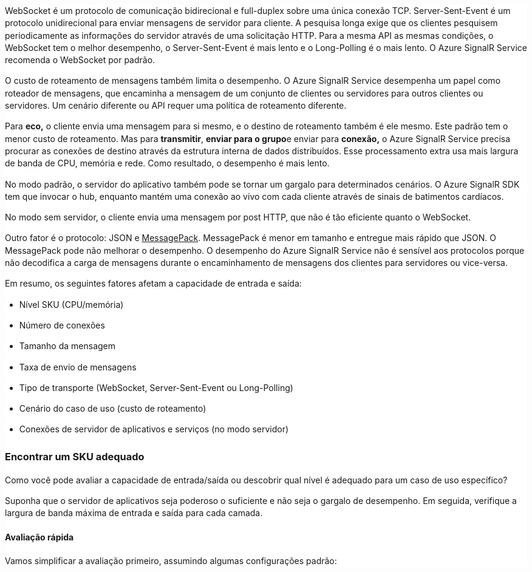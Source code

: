 WebSocket é um protocolo de comunicação bidirecional e full-duplex sobre uma única conexão TCP. Server-Sent-Event é um protocolo unidirecional para enviar mensagens de servidor para cliente. A pesquisa longa exige que os clientes pesquisem periodicamente as informações do servidor através de uma solicitação HTTP. Para a mesma API as mesmas condições, o WebSocket tem o melhor desempenho, o Server-Sent-Event é mais lento e o Long-Polling é o mais lento. O Azure SignalR Service recomenda o WebSocket por padrão.

O custo de roteamento de mensagens também limita o desempenho. O Azure SignalR Service desempenha um papel como roteador de mensagens, que encaminha a mensagem de um conjunto de clientes ou servidores para outros clientes ou servidores. Um cenário diferente ou API requer uma política de roteamento diferente. 

Para **eco,** o cliente envia uma mensagem para si mesmo, e o destino de roteamento também é ele mesmo. Este padrão tem o menor custo de roteamento. Mas para **transmitir**, **enviar para o grupo**e enviar para **conexão,** o Azure SignalR Service precisa procurar as conexões de destino através da estrutura interna de dados distribuídos. Esse processamento extra usa mais largura de banda de CPU, memória e rede. Como resultado, o desempenho é mais lento.

No modo padrão, o servidor do aplicativo também pode se tornar um gargalo para determinados cenários. O Azure SignalR SDK tem que invocar o hub, enquanto mantém uma conexão ao vivo com cada cliente através de sinais de batimentos cardíacos.

No modo sem servidor, o cliente envia uma mensagem por post HTTP, que não é tão eficiente quanto o WebSocket.

Outro fator é o protocolo: JSON e [MessagePack](https://msgpack.org/index.html). MessagePack é menor em tamanho e entregue mais rápido que JSON. O MessagePack pode não melhorar o desempenho. O desempenho do Azure SignalR Service não é sensível aos protocolos porque não decodifica a carga de mensagens durante o encaminhamento de mensagens dos clientes para servidores ou vice-versa.

Em resumo, os seguintes fatores afetam a capacidade de entrada e saída:

-   Nível SKU (CPU/memória)

-   Número de conexões

-   Tamanho da mensagem

-   Taxa de envio de mensagens

-   Tipo de transporte (WebSocket, Server-Sent-Event ou Long-Polling)

-   Cenário do caso de uso (custo de roteamento)

-   Conexões de servidor de aplicativos e serviços (no modo servidor)


### <a name="finding-a-proper-sku"></a>Encontrar um SKU adequado

Como você pode avaliar a capacidade de entrada/saída ou descobrir qual nível é adequado para um caso de uso específico?

Suponha que o servidor de aplicativos seja poderoso o suficiente e não seja o gargalo de desempenho. Em seguida, verifique a largura de banda máxima de entrada e saída para cada camada.

#### <a name="quick-evaluation"></a>Avaliação rápida

Vamos simplificar a avaliação primeiro, assumindo algumas configurações padrão: 

